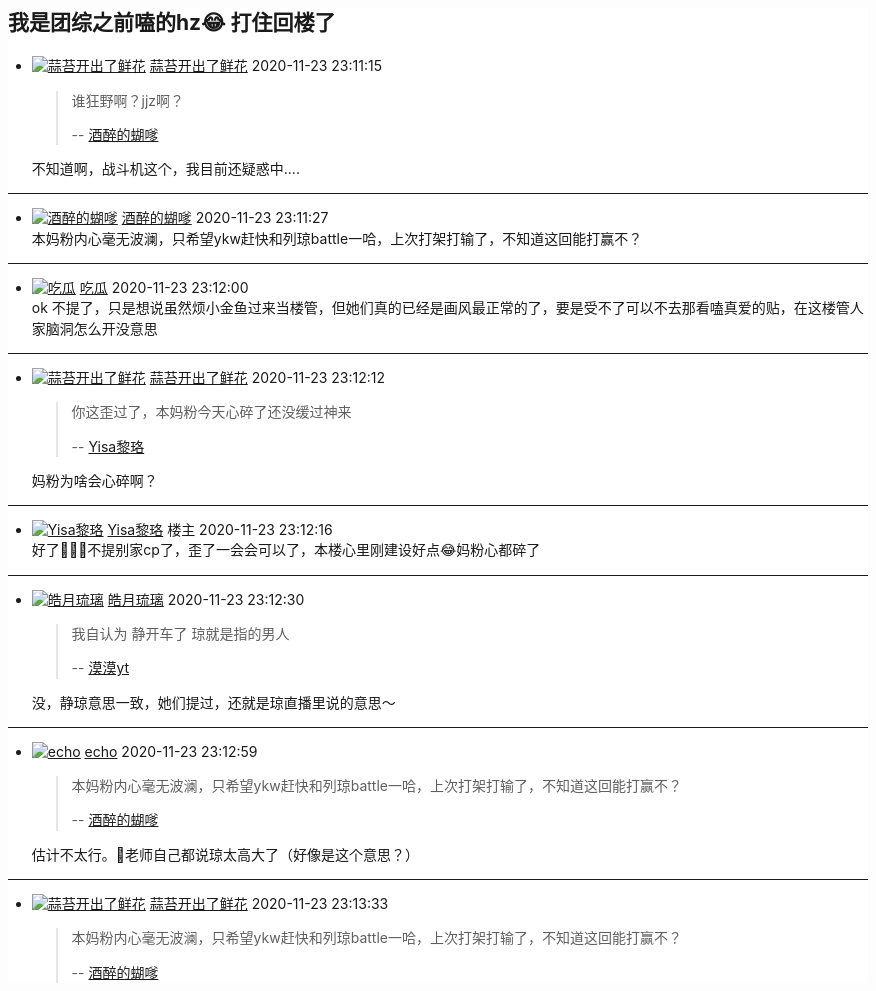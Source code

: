   我是团综之前嗑的hz😂  打住回楼了  
---
* [![蒜苔开出了鲜花](https://img3.doubanio.com/icon/u26765466-1.jpg)](https://www.douban.com/people/26765466/)    [蒜苔开出了鲜花](https://www.douban.com/people/26765466/)    2020-11-23 23:11:15  
  >谁狂野啊？jjz啊？  
  >
  >-- [酒醉的蝴嗲](https://www.douban.com/people/203315730/)  
  
  不知道啊，战斗机这个，我目前还疑惑中....  
---
* [![酒醉的蝴嗲](https://img2.doubanio.com/icon/u203315730-3.jpg)](https://www.douban.com/people/203315730/)    [酒醉的蝴嗲](https://www.douban.com/people/203315730/)    2020-11-23 23:11:27  
  本妈粉内心毫无波澜，只希望ykw赶快和列琼battle一哈，上次打架打输了，不知道这回能打赢不？  
---
* [![吃瓜](https://img2.doubanio.com/icon/u219893584-2.jpg)](https://www.douban.com/people/219893584/)    [吃瓜](https://www.douban.com/people/219893584/)    2020-11-23 23:12:00  
  ok 不提了，只是想说虽然烦小金鱼过来当楼管，但她们真的已经是画风最正常的了，要是受不了可以不去那看嗑真爱的贴，在这楼管人家脑洞怎么开没意思  
---
* [![蒜苔开出了鲜花](https://img3.doubanio.com/icon/u26765466-1.jpg)](https://www.douban.com/people/26765466/)    [蒜苔开出了鲜花](https://www.douban.com/people/26765466/)    2020-11-23 23:12:12  
  >你这歪过了，本妈粉今天心碎了还没缓过神来  
  >
  >-- [Yisa黎珞](https://www.douban.com/people/217273308/)  
  
  妈粉为啥会心碎啊？  
---
* [![Yisa黎珞](https://img3.doubanio.com/icon/u217273308-1.jpg)](https://www.douban.com/people/217273308/)    [Yisa黎珞](https://www.douban.com/people/217273308/)    楼主    2020-11-23 23:12:16  
  好了🙅🏻‍♂️不提别家cp了，歪了一会会可以了，本楼心里刚建设好点😂妈粉心都碎了  
---
* [![皓月琉璃](https://img2.doubanio.com/icon/u153884600-3.jpg)](https://www.douban.com/people/153884600/)    [皓月琉璃](https://www.douban.com/people/153884600/)    2020-11-23 23:12:30  
  >我自认为 静开车了 琼就是指的男人  
  >
  >-- [漠漠yt](https://www.douban.com/people/223048792/)  
  
  没，静琼意思一致，她们提过，还就是琼直播里说的意思～  
---
* [![echo](https://img2.doubanio.com/icon/u219314368-2.jpg)](https://www.douban.com/people/219314368/)    [echo](https://www.douban.com/people/219314368/)    2020-11-23 23:12:59  
  >本妈粉内心毫无波澜，只希望ykw赶快和列琼battle一哈，上次打架打输了，不知道这回能打赢不？  
  >
  >-- [酒醉的蝴嗲](https://www.douban.com/people/203315730/)  
  
  估计不太行。🐠老师自己都说琼太高大了（好像是这个意思？）  
---
* [![蒜苔开出了鲜花](https://img3.doubanio.com/icon/u26765466-1.jpg)](https://www.douban.com/people/26765466/)    [蒜苔开出了鲜花](https://www.douban.com/people/26765466/)    2020-11-23 23:13:33  
  >本妈粉内心毫无波澜，只希望ykw赶快和列琼battle一哈，上次打架打输了，不知道这回能打赢不？  
  >
  >-- [酒醉的蝴嗲](https://www.douban.com/people/203315730/)  
  